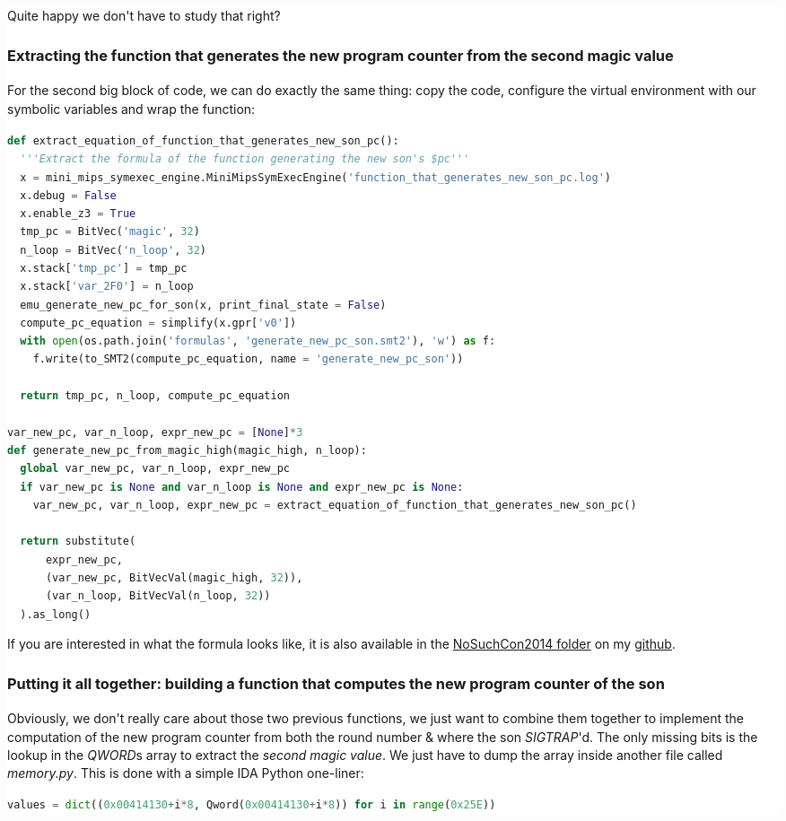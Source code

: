 Quite happy we don't have to study that right?

### Extracting the function that generates the new program counter from the second magic value
For the second big block of code, we can do exactly the same thing: copy the code, configure the virtual environment with our symbolic variables and wrap the function:

```python solve_nsc2014_step1_z3.py@generate_new_pc_from_magic_high/extract_equation_of_function_that_generates_new_son_pc
def extract_equation_of_function_that_generates_new_son_pc():
  '''Extract the formula of the function generating the new son's $pc'''
  x = mini_mips_symexec_engine.MiniMipsSymExecEngine('function_that_generates_new_son_pc.log')
  x.debug = False
  x.enable_z3 = True
  tmp_pc = BitVec('magic', 32)
  n_loop = BitVec('n_loop', 32)
  x.stack['tmp_pc'] = tmp_pc
  x.stack['var_2F0'] = n_loop
  emu_generate_new_pc_for_son(x, print_final_state = False)
  compute_pc_equation = simplify(x.gpr['v0'])
  with open(os.path.join('formulas', 'generate_new_pc_son.smt2'), 'w') as f:
    f.write(to_SMT2(compute_pc_equation, name = 'generate_new_pc_son'))

  return tmp_pc, n_loop, compute_pc_equation

var_new_pc, var_n_loop, expr_new_pc = [None]*3
def generate_new_pc_from_magic_high(magic_high, n_loop):
  global var_new_pc, var_n_loop, expr_new_pc
  if var_new_pc is None and var_n_loop is None and expr_new_pc is None:
    var_new_pc, var_n_loop, expr_new_pc = extract_equation_of_function_that_generates_new_son_pc()
  
  return substitute(
      expr_new_pc,
      (var_new_pc, BitVecVal(magic_high, 32)),
      (var_n_loop, BitVecVal(n_loop, 32))
  ).as_long()
```

If you are interested in what the formula looks like, it is also available in the [NoSuchCon2014 folder](https://github.com/0vercl0k/stuffz/tree/master/NoSuchCon2014) on my [github](https://github.com/0vercl0k).

### Putting it all together: building a function that computes the new program counter of the son
Obviously, we don't really care about those two previous functions, we just want to combine them together to implement the computation of the new program counter from both the round number & where the son *SIGTRAP*'d. The only missing bits is the lookup in the *QWORD*s array to extract the *second magic value*. We just have to dump the array inside another file called *memory.py*. This is done with a simple IDA Python one-liner:

```python Dump the QWORD array with IDAPy
values = dict((0x00414130+i*8, Qword(0x00414130+i*8)) for i in range(0x25E))
```
